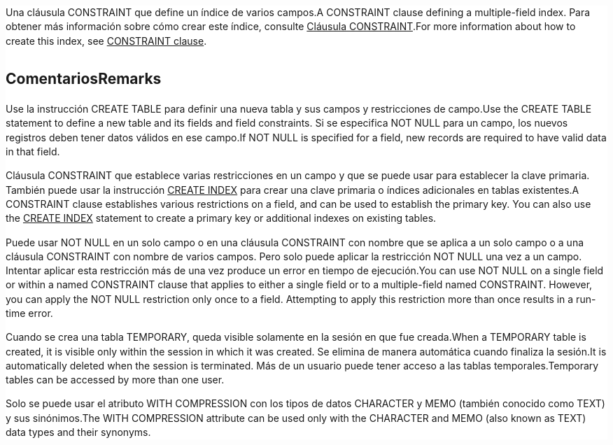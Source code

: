 <td><p><span data-ttu-id="7a191-125">Una cláusula CONSTRAINT que define un índice de varios campos.</span><span class="sxs-lookup"><span data-stu-id="7a191-125">A CONSTRAINT clause defining a multiple-field index.</span></span> <span data-ttu-id="7a191-126">Para obtener más información sobre cómo crear este índice, consulte <a href="constraint-clause-microsoft-access-sql.md">Cláusula CONSTRAINT</a>.</span><span class="sxs-lookup"><span data-stu-id="7a191-126">For more information about how to create this index, see <a href="constraint-clause-microsoft-access-sql.md">CONSTRAINT clause</a>.</span></span></p></td>
</tr>
</tbody>
</table>


## <a name="remarks"></a><span data-ttu-id="7a191-127">Comentarios</span><span class="sxs-lookup"><span data-stu-id="7a191-127">Remarks</span></span>

<span data-ttu-id="7a191-128">Use la instrucción CREATE TABLE para definir una nueva tabla y sus campos y restricciones de campo.</span><span class="sxs-lookup"><span data-stu-id="7a191-128">Use the CREATE TABLE statement to define a new table and its fields and field constraints.</span></span> <span data-ttu-id="7a191-129">Si se especifica NOT NULL para un campo, los nuevos registros deben tener datos válidos en ese campo.</span><span class="sxs-lookup"><span data-stu-id="7a191-129">If NOT NULL is specified for a field, new records are required to have valid data in that field.</span></span>

<span data-ttu-id="7a191-p106">Cláusula CONSTRAINT que establece varias restricciones en un campo y que se puede usar para establecer la clave primaria. También puede usar la instrucción [CREATE INDEX](create-index-statement-microsoft-access-sql.md) para crear una clave primaria o índices adicionales en tablas existentes.</span><span class="sxs-lookup"><span data-stu-id="7a191-p106">A CONSTRAINT clause establishes various restrictions on a field, and can be used to establish the primary key. You can also use the [CREATE INDEX](create-index-statement-microsoft-access-sql.md) statement to create a primary key or additional indexes on existing tables.</span></span>

<span data-ttu-id="7a191-p107">Puede usar NOT NULL en un solo campo o en una cláusula CONSTRAINT con nombre que se aplica a un solo campo o a una cláusula CONSTRAINT con nombre de varios campos. Pero solo puede aplicar la restricción NOT NULL una vez a un campo. Intentar aplicar esta restricción más de una vez produce un error en tiempo de ejecución.</span><span class="sxs-lookup"><span data-stu-id="7a191-p107">You can use NOT NULL on a single field or within a named CONSTRAINT clause that applies to either a single field or to a multiple-field named CONSTRAINT. However, you can apply the NOT NULL restriction only once to a field. Attempting to apply this restriction more than once results in a run-time error.</span></span>

<span data-ttu-id="7a191-135">Cuando se crea una tabla TEMPORARY, queda visible solamente en la sesión en que fue creada.</span><span class="sxs-lookup"><span data-stu-id="7a191-135">When a TEMPORARY table is created, it is visible only within the session in which it was created.</span></span> <span data-ttu-id="7a191-136">Se elimina de manera automática cuando finaliza la sesión.</span><span class="sxs-lookup"><span data-stu-id="7a191-136">It is automatically deleted when the session is terminated.</span></span> <span data-ttu-id="7a191-137">Más de un usuario puede tener acceso a las tablas temporales.</span><span class="sxs-lookup"><span data-stu-id="7a191-137">Temporary tables can be accessed by more than one user.</span></span>

<span data-ttu-id="7a191-138">Solo se puede usar el atributo WITH COMPRESSION con los tipos de datos CHARACTER y MEMO (también conocido como TEXT) y sus sinónimos.</span><span class="sxs-lookup"><span data-stu-id="7a191-138">The WITH COMPRESSION attribute can be used only with the CHARACTER and MEMO (also known as TEXT) data types and their synonyms.</span></span>
